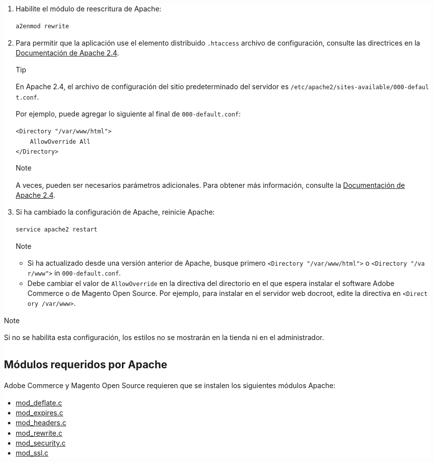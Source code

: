 1. Habilite el módulo de reescritura de Apache:

   ```bash
   a2enmod rewrite
   ```

1. Para permitir que la aplicación use el elemento distribuido `.htaccess` archivo de configuración, consulte las directrices en la [Documentación de Apache 2.4](https://httpd.apache.org/docs/current/mod/mod_rewrite.html).

   >[!TIP]
   >
   >En Apache 2.4, el archivo de configuración del sitio predeterminado del servidor es `/etc/apache2/sites-available/000-default.conf`.

   Por ejemplo, puede agregar lo siguiente al final de `000-default.conf`:

   ```terminal
   <Directory "/var/www/html">
       AllowOverride All
   </Directory>
   ```

   >[!NOTE]
   >
   >A veces, pueden ser necesarios parámetros adicionales. Para obtener más información, consulte la [Documentación de Apache 2.4](https://httpd.apache.org/docs/2.4/mod/mod_access_compat.html#order).

1. Si ha cambiado la configuración de Apache, reinicie Apache:

   ```bash
   service apache2 restart
   ```

   >[!NOTE]
   >
   >- Si ha actualizado desde una versión anterior de Apache, busque primero `<Directory "/var/www/html">` o `<Directory "/var/www">` in `000-default.conf`.
   >- Debe cambiar el valor de `AllowOverride` en la directiva del directorio en el que espera instalar el software Adobe Commerce o de Magento Open Source. Por ejemplo, para instalar en el servidor web docroot, edite la directiva en `<Directory /var/www>`.


>[!NOTE]
>
>Si no se habilita esta configuración, los estilos no se mostrarán en la tienda ni en el administrador.

## Módulos requeridos por Apache

Adobe Commerce y Magento Open Source requieren que se instalen los siguientes módulos Apache:

- [mod_deflate.c](https://httpd.apache.org/docs/2.4/mod/mod_deflate.html)
- [mod_expires.c](https://httpd.apache.org/docs/2.4/mod/mod_expires.html)
- [mod_headers.c](https://httpd.apache.org/docs/2.4/mod/mod_headers.html)
- [mod_rewrite.c](https://httpd.apache.org/docs/2.4/mod/mod_rewrite.html)
- [mod_security.c](https://modsecurity.org)
- [mod_ssl.c](https://httpd.apache.org/docs/2.4/mod/mod_ssl.html)
